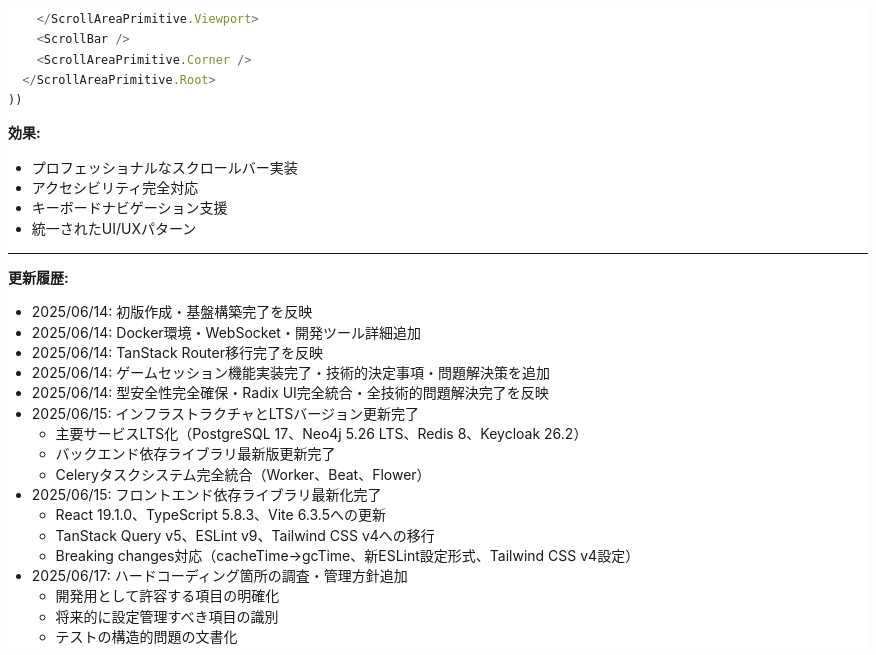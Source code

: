 ```typescript
    </ScrollAreaPrimitive.Viewport>
    <ScrollBar />
    <ScrollAreaPrimitive.Corner />
  </ScrollAreaPrimitive.Root>
))
```

**効果:**
- プロフェッショナルなスクロールバー実装
- アクセシビリティ完全対応
- キーボードナビゲーション支援
- 統一されたUI/UXパターン

---

**更新履歴:**
- 2025/06/14: 初版作成・基盤構築完了を反映
- 2025/06/14: Docker環境・WebSocket・開発ツール詳細追加
- 2025/06/14: TanStack Router移行完了を反映
- 2025/06/14: ゲームセッション機能実装完了・技術的決定事項・問題解決策を追加
- 2025/06/14: 型安全性完全確保・Radix UI完全統合・全技術的問題解決完了を反映
- 2025/06/15: インフラストラクチャとLTSバージョン更新完了
  - 主要サービスLTS化（PostgreSQL 17、Neo4j 5.26 LTS、Redis 8、Keycloak 26.2）
  - バックエンド依存ライブラリ最新版更新完了
  - Celeryタスクシステム完全統合（Worker、Beat、Flower）
- 2025/06/15: フロントエンド依存ライブラリ最新化完了
  - React 19.1.0、TypeScript 5.8.3、Vite 6.3.5への更新
  - TanStack Query v5、ESLint v9、Tailwind CSS v4への移行
  - Breaking changes対応（cacheTime→gcTime、新ESLint設定形式、Tailwind CSS v4設定）
- 2025/06/17: ハードコーディング箇所の調査・管理方針追加
  - 開発用として許容する項目の明確化
  - 将来的に設定管理すべき項目の識別
  - テストの構造的問題の文書化